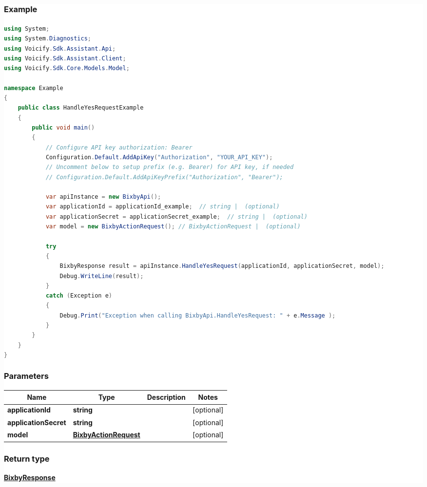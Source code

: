 

### Example
```csharp
using System;
using System.Diagnostics;
using Voicify.Sdk.Assistant.Api;
using Voicify.Sdk.Assistant.Client;
using Voicify.Sdk.Core.Models.Model;

namespace Example
{
    public class HandleYesRequestExample
    {
        public void main()
        {
            // Configure API key authorization: Bearer
            Configuration.Default.AddApiKey("Authorization", "YOUR_API_KEY");
            // Uncomment below to setup prefix (e.g. Bearer) for API key, if needed
            // Configuration.Default.AddApiKeyPrefix("Authorization", "Bearer");

            var apiInstance = new BixbyApi();
            var applicationId = applicationId_example;  // string |  (optional) 
            var applicationSecret = applicationSecret_example;  // string |  (optional) 
            var model = new BixbyActionRequest(); // BixbyActionRequest |  (optional) 

            try
            {
                BixbyResponse result = apiInstance.HandleYesRequest(applicationId, applicationSecret, model);
                Debug.WriteLine(result);
            }
            catch (Exception e)
            {
                Debug.Print("Exception when calling BixbyApi.HandleYesRequest: " + e.Message );
            }
        }
    }
}
```

### Parameters

Name | Type | Description  | Notes
------------- | ------------- | ------------- | -------------
 **applicationId** | **string**|  | [optional] 
 **applicationSecret** | **string**|  | [optional] 
 **model** | [**BixbyActionRequest**](BixbyActionRequest.md)|  | [optional] 

### Return type

[**BixbyResponse**](BixbyResponse.md)
